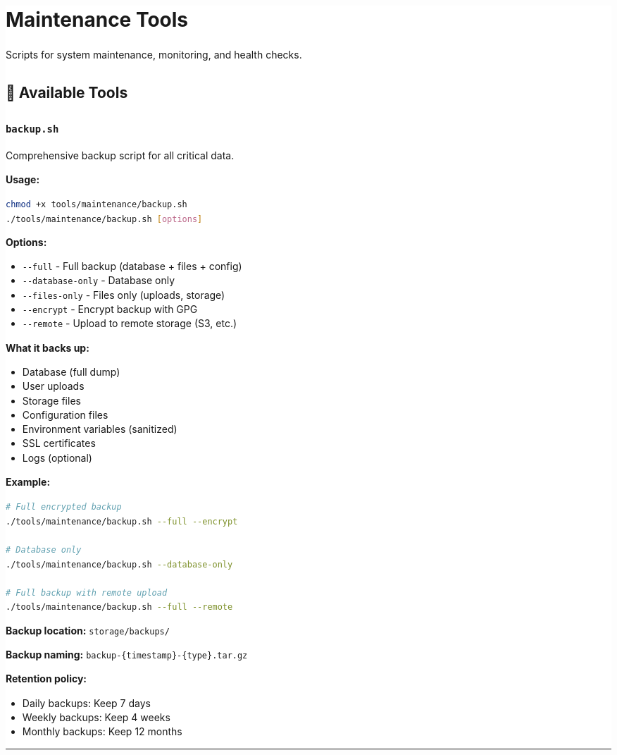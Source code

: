 # Maintenance Tools

Scripts for system maintenance, monitoring, and health checks.

## 📁 Available Tools

### `backup.sh`
Comprehensive backup script for all critical data.

**Usage:**
```bash
chmod +x tools/maintenance/backup.sh
./tools/maintenance/backup.sh [options]
```

**Options:**
- `--full` - Full backup (database + files + config)
- `--database-only` - Database only
- `--files-only` - Files only (uploads, storage)
- `--encrypt` - Encrypt backup with GPG
- `--remote` - Upload to remote storage (S3, etc.)

**What it backs up:**
- Database (full dump)
- User uploads
- Storage files
- Configuration files
- Environment variables (sanitized)
- SSL certificates
- Logs (optional)

**Example:**
```bash
# Full encrypted backup
./tools/maintenance/backup.sh --full --encrypt

# Database only
./tools/maintenance/backup.sh --database-only

# Full backup with remote upload
./tools/maintenance/backup.sh --full --remote
```

**Backup location:** `storage/backups/`

**Backup naming:** `backup-{timestamp}-{type}.tar.gz`

**Retention policy:** 
- Daily backups: Keep 7 days
- Weekly backups: Keep 4 weeks
- Monthly backups: Keep 12 months

---
